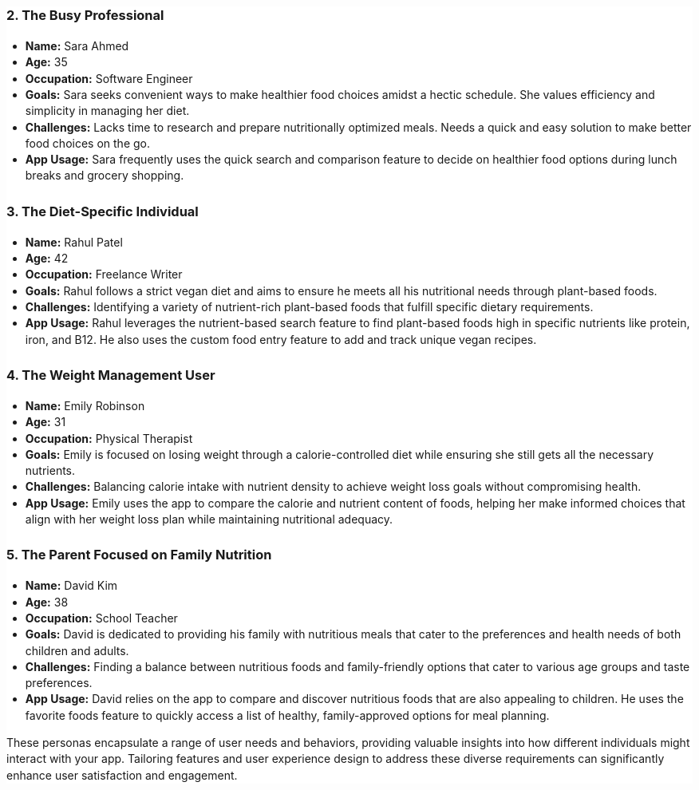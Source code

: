 ### 2. The Busy Professional
- **Name:** Sara Ahmed
- **Age:** 35
- **Occupation:** Software Engineer
- **Goals:** Sara seeks convenient ways to make healthier food choices amidst a hectic schedule. She values efficiency and simplicity in managing her diet.
- **Challenges:** Lacks time to research and prepare nutritionally optimized meals. Needs a quick and easy solution to make better food choices on the go.
- **App Usage:** Sara frequently uses the quick search and comparison feature to decide on healthier food options during lunch breaks and grocery shopping.

### 3. The Diet-Specific Individual
- **Name:** Rahul Patel
- **Age:** 42
- **Occupation:** Freelance Writer
- **Goals:** Rahul follows a strict vegan diet and aims to ensure he meets all his nutritional needs through plant-based foods.
- **Challenges:** Identifying a variety of nutrient-rich plant-based foods that fulfill specific dietary requirements.
- **App Usage:** Rahul leverages the nutrient-based search feature to find plant-based foods high in specific nutrients like protein, iron, and B12. He also uses the custom food entry feature to add and track unique vegan recipes.

### 4. The Weight Management User
- **Name:** Emily Robinson
- **Age:** 31
- **Occupation:** Physical Therapist
- **Goals:** Emily is focused on losing weight through a calorie-controlled diet while ensuring she still gets all the necessary nutrients.
- **Challenges:** Balancing calorie intake with nutrient density to achieve weight loss goals without compromising health.
- **App Usage:** Emily uses the app to compare the calorie and nutrient content of foods, helping her make informed choices that align with her weight loss plan while maintaining nutritional adequacy.

### 5. The Parent Focused on Family Nutrition
- **Name:** David Kim
- **Age:** 38
- **Occupation:** School Teacher
- **Goals:** David is dedicated to providing his family with nutritious meals that cater to the preferences and health needs of both children and adults.
- **Challenges:** Finding a balance between nutritious foods and family-friendly options that cater to various age groups and taste preferences.
- **App Usage:** David relies on the app to compare and discover nutritious foods that are also appealing to children. He uses the favorite foods feature to quickly access a list of healthy, family-approved options for meal planning.

These personas encapsulate a range of user needs and behaviors, providing valuable insights into how different individuals might interact with your app. Tailoring features and user experience design to address these diverse requirements can significantly enhance user satisfaction and engagement.
